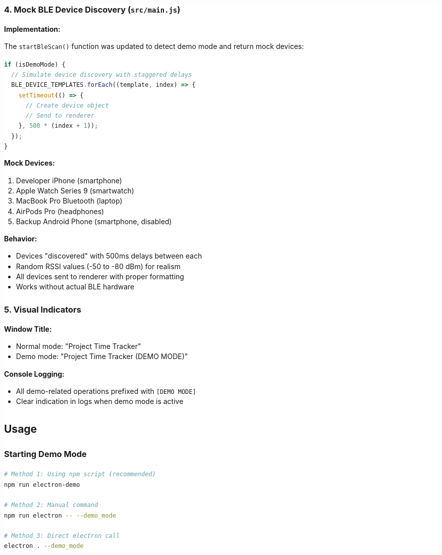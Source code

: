 ### 4. Mock BLE Device Discovery (`src/main.js`)

**Implementation:**

The `startBleScan()` function was updated to detect demo mode and return mock devices:

```javascript
if (isDemoMode) {
  // Simulate device discovery with staggered delays
  BLE_DEVICE_TEMPLATES.forEach((template, index) => {
    setTimeout(() => {
      // Create device object
      // Send to renderer
    }, 500 * (index + 1));
  });
}
```

**Mock Devices:**
1. Developer iPhone (smartphone)
2. Apple Watch Series 9 (smartwatch)
3. MacBook Pro Bluetooth (laptop)
4. AirPods Pro (headphones)
5. Backup Android Phone (smartphone, disabled)

**Behavior:**
- Devices "discovered" with 500ms delays between each
- Random RSSI values (-50 to -80 dBm) for realism
- All devices sent to renderer with proper formatting
- Works without actual BLE hardware

### 5. Visual Indicators

**Window Title:**
- Normal mode: "Project Time Tracker"
- Demo mode: "Project Time Tracker (DEMO MODE)"

**Console Logging:**
- All demo-related operations prefixed with `[DEMO MODE]`
- Clear indication in logs when demo mode is active

## Usage

### Starting Demo Mode

```bash
# Method 1: Using npm script (recommended)
npm run electron-demo

# Method 2: Manual command
npm run electron -- --demo_mode

# Method 3: Direct electron call
electron . --demo_mode
```
